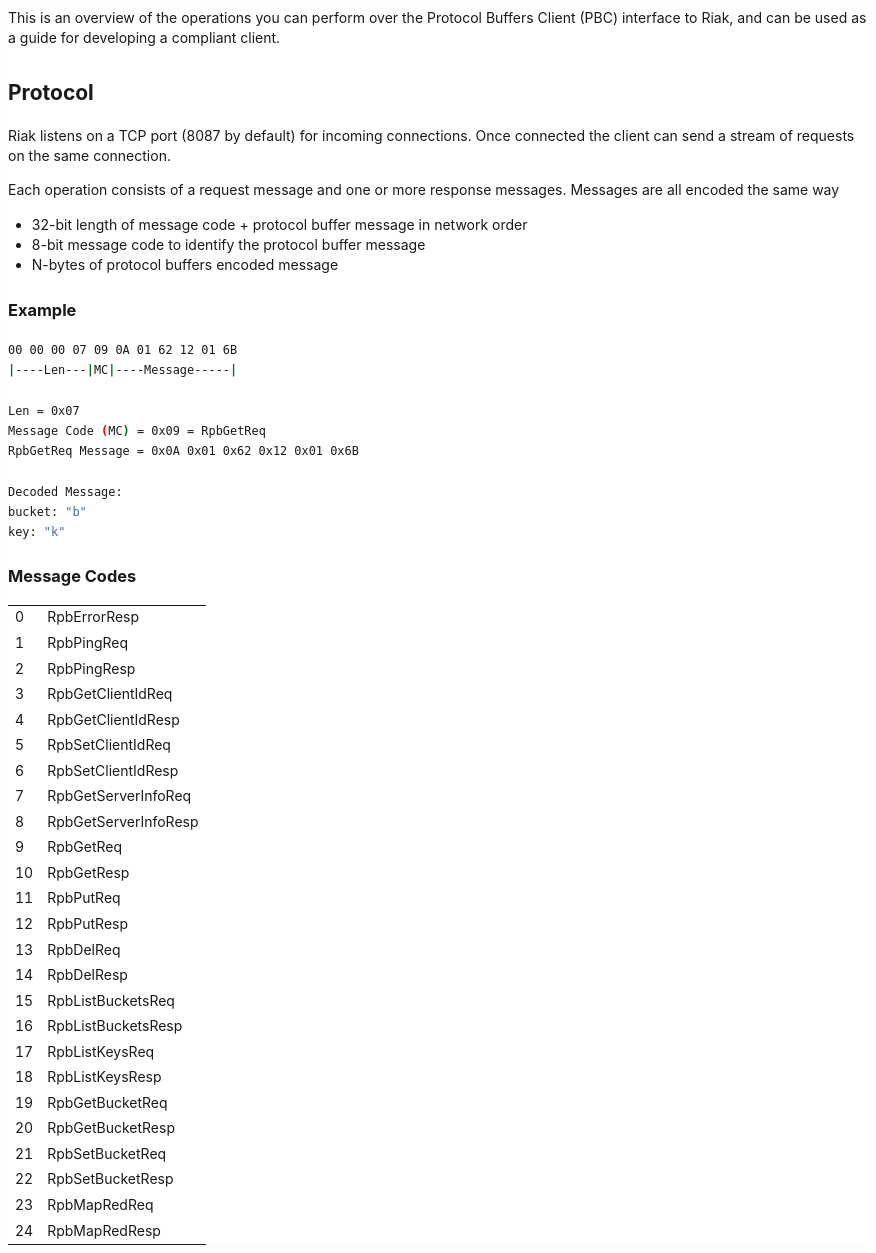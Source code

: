 This is an overview of the operations you can perform over the Protocol Buffers
Client (PBC) interface to Riak, and can be used as a guide for developing a
compliant client.

<div id="toc"></div>

## Protocol

Riak listens on a TCP port (8087 by default) for incoming connections. Once
connected the client can send a stream of requests on the same connection.

Each operation consists of a request message and one or more response messages.
Messages are all encoded the same way
* 32-bit length of message code + protocol buffer message in network order
* 8-bit message code to identify the protocol buffer message
* N-bytes of protocol buffers encoded message

### Example


```bash
00 00 00 07 09 0A 01 62 12 01 6B
|----Len---|MC|----Message-----|

Len = 0x07
Message Code (MC) = 0x09 = RpbGetReq
RpbGetReq Message = 0x0A 0x01 0x62 0x12 0x01 0x6B

Decoded Message:
bucket: "b"
key: "k"
```


### Message Codes

<table>
<tr><td>0</td><td>RpbErrorResp</td></tr>
<tr><td>1</td><td>RpbPingReq</td></tr>
<tr><td>2</td><td>RpbPingResp</td></tr>
<tr><td>3</td><td>RpbGetClientIdReq</td></tr>
<tr><td>4</td><td>RpbGetClientIdResp</td></tr>
<tr><td>5</td><td>RpbSetClientIdReq</td></tr>
<tr><td>6</td><td>RpbSetClientIdResp</td></tr>
<tr><td>7</td><td>RpbGetServerInfoReq</td></tr>
<tr><td>8</td><td>RpbGetServerInfoResp</td></tr>
<tr><td>9</td><td>RpbGetReq</td></tr>
<tr><td>10</td><td>RpbGetResp</td></tr>
<tr><td>11</td><td>RpbPutReq</td></tr>
<tr><td>12</td><td>RpbPutResp</td></tr>
<tr><td>13</td><td>RpbDelReq</td></tr>
<tr><td>14</td><td>RpbDelResp</td></tr>
<tr><td>15</td><td>RpbListBucketsReq</td></tr>
<tr><td>16</td><td>RpbListBucketsResp</td></tr>
<tr><td>17</td><td>RpbListKeysReq</td></tr>
<tr><td>18</td><td>RpbListKeysResp</td></tr>
<tr><td>19</td><td>RpbGetBucketReq</td></tr>
<tr><td>20</td><td>RpbGetBucketResp</td></tr>
<tr><td>21</td><td>RpbSetBucketReq</td></tr>
<tr><td>22</td><td>RpbSetBucketResp</td></tr>
<tr><td>23</td><td>RpbMapRedReq</td></tr>
<tr><td>24</td><td>RpbMapRedResp</td></tr>
</table>
